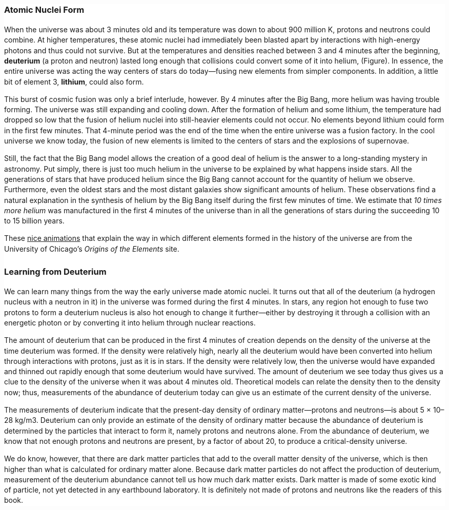 ### Atomic Nuclei Form

When the universe was about 3 minutes old and its temperature was down to about 900 million K, protons and neutrons could combine. At higher temperatures, these atomic nuclei had immediately been blasted apart by interactions with high-energy photons and thus could not survive. But at the temperatures and densities reached between 3 and 4 minutes after the beginning, **deuterium** (a proton and neutron) lasted long enough that collisions could convert some of it into helium, (Figure). In essence, the entire universe was acting the way centers of stars do today—fusing new elements from simpler components. In addition, a little bit of element 3, **lithium**, could also form.

This burst of cosmic fusion was only a brief interlude, however. By 4 minutes after the Big Bang, more helium was having trouble forming. The universe was still expanding and cooling down. After the formation of helium and some lithium, the temperature had dropped so low that the fusion of helium nuclei into still-heavier elements could not occur. No elements beyond lithium could form in the first few minutes. That 4-minute period was the end of the time when the entire universe was a fusion factory. In the cool universe we know today, the fusion of new elements is limited to the centers of stars and the explosions of supernovae.

Still, the fact that the Big Bang model allows the creation of a good deal of helium is the answer to a long-standing mystery in astronomy. Put simply, there is just too much helium in the universe to be explained by what happens inside stars. All the generations of stars that have produced helium since the Big Bang cannot account for the quantity of helium we observe. Furthermore, even the oldest stars and the most distant galaxies show significant amounts of helium. These observations find a natural explanation in the synthesis of helium by the Big Bang itself during the first few minutes of time. We estimate that _10 times more helium_ was manufactured in the first 4 minutes of the universe than in all the generations of stars during the succeeding 10 to 15 billion years.

These [nice animations][7] that explain the way in which different elements formed in the history of the universe are from the University of Chicago’s _Origins of the Elements_ site.

### Learning from Deuterium

We can learn many things from the way the early universe made atomic nuclei. It turns out that all of the deuterium (a hydrogen nucleus with a neutron in it) in the universe was formed during the first 4 minutes. In stars, any region hot enough to fuse two protons to form a deuterium nucleus is also hot enough to change it further—either by destroying it through a collision with an energetic photon or by converting it into helium through nuclear reactions.

The amount of deuterium that can be produced in the first 4 minutes of creation depends on the density of the universe at the time deuterium was formed. If the density were relatively high, nearly all the deuterium would have been converted into helium through interactions with protons, just as it is in stars. If the density were relatively low, then the universe would have expanded and thinned out rapidly enough that some deuterium would have survived. The amount of deuterium we see today thus gives us a clue to the density of the universe when it was about 4 minutes old. Theoretical models can relate the density then to the density now; thus, measurements of the abundance of deuterium today can give us an estimate of the current density of the universe.

The measurements of deuterium indicate that the present-day density of ordinary matter—protons and neutrons—is about 5 × 10–28 kg/m3. Deuterium can only provide an estimate of the density of ordinary matter because the abundance of deuterium is determined by the particles that interact to form it, namely protons and neutrons alone. From the abundance of deuterium, we know that not enough protons and neutrons are present, by a factor of about 20, to produce a critical-density universe.

We do know, however, that there are dark matter particles that add to the overall matter density of the universe, which is then higher than what is calculated for ordinary matter alone. Because dark matter particles do not affect the production of deuterium, measurement of the deuterium abundance cannot tell us how much dark matter exists. Dark matter is made of some exotic kind of particle, not yet detected in any earthbound laboratory. It is definitely not made of protons and neutrons like the readers of this book.


   [1]: https://cnx.org/resources/d017f9a48f036af6ca1336121b3889d4b0da6d56/OSC_Astro_29_03_Georges.jpg
   [2]: https://openstax.org/l/30Lemaitrevid
   [3]: https://cnx.org/resources/73842778d8de219794c0a3d24dca678d9add546e/OSC_Astro_29_03_Gamow.jpg
   [4]: https://cnx.org/resources/36088f3570f8ec749b79718ad9e74ca03d4bb981/OSC_Astro_29_03_Temp.jpg
   [5]: /contents/2e737be8-ea65-48c3-aa0a-9f35b4c6a966@14.4:3e4a13f1-3aeb-4fe2-b9f5-dc354139c29f@3
   [6]: https://cnx.org/resources/6ce979379ca783f4d7c8610c8875c481e80d5ae2/OSC_Astro_29_03_Early.jpg
   [7]: https://openstax.org/l/30origelemani